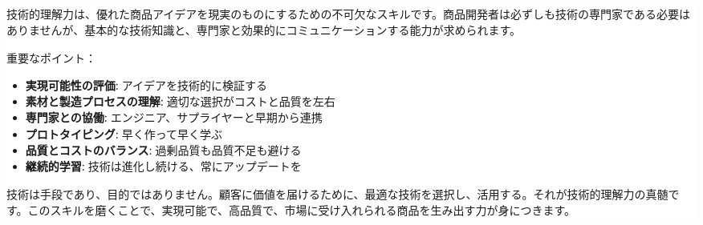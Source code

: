 技術的理解力は、優れた商品アイデアを現実のものにするための不可欠なスキルです。商品開発者は必ずしも技術の専門家である必要はありませんが、基本的な技術知識と、専門家と効果的にコミュニケーションする能力が求められます。

重要なポイント：
- **実現可能性の評価**: アイデアを技術的に検証する
- **素材と製造プロセスの理解**: 適切な選択がコストと品質を左右
- **専門家との協働**: エンジニア、サプライヤーと早期から連携
- **プロトタイピング**: 早く作って早く学ぶ
- **品質とコストのバランス**: 過剰品質も品質不足も避ける
- **継続的学習**: 技術は進化し続ける、常にアップデートを

技術は手段であり、目的ではありません。顧客に価値を届けるために、最適な技術を選択し、活用する。それが技術的理解力の真髄です。このスキルを磨くことで、実現可能で、高品質で、市場に受け入れられる商品を生み出す力が身につきます。
